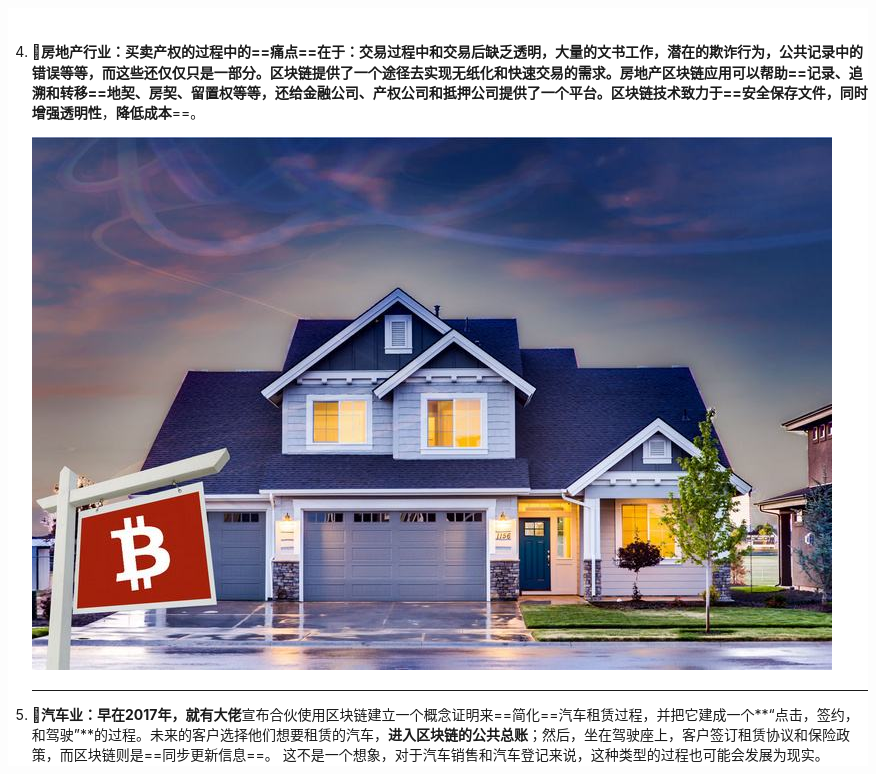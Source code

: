 ​       

4. 🚀**房地产行业：**买卖产权的过程中的==**痛点**==在于：交易过程中和交易后缺乏透明，大量的文书工作，潜在的欺诈行为，公共记录中的错误等等，而这些还仅仅只是一部分。区块链提供了一个途径去实现无纸化和快速交易的需求。房地产区块链应用可以帮助==记录、追溯和转移==地契、房契、留置权等等，还给金融公司、产权公司和抵押公司提供了一个平台。区块链技术致力于==**安全保存文件**，同时增强**透明性**，**降低成本**==。

   ![6](pic/true/6.jpeg)

   

   ------

   

5. 🚀**汽车业：**早在2017年，就有**大佬**宣布合伙使用区块链建立一个概念证明来==简化==汽车租赁过程，并把它建成一个**“点击，签约，和驾驶”**的过程。未来的客户选择他们想要租赁的汽车，**进入区块链的公共总账**；然后，坐在驾驶座上，客户签订租赁协议和保险政策，而区块链则是==同步更新信息==。 这不是一个想象，对于汽车销售和汽车登记来说，这种类型的过程也可能会发展为现实。
